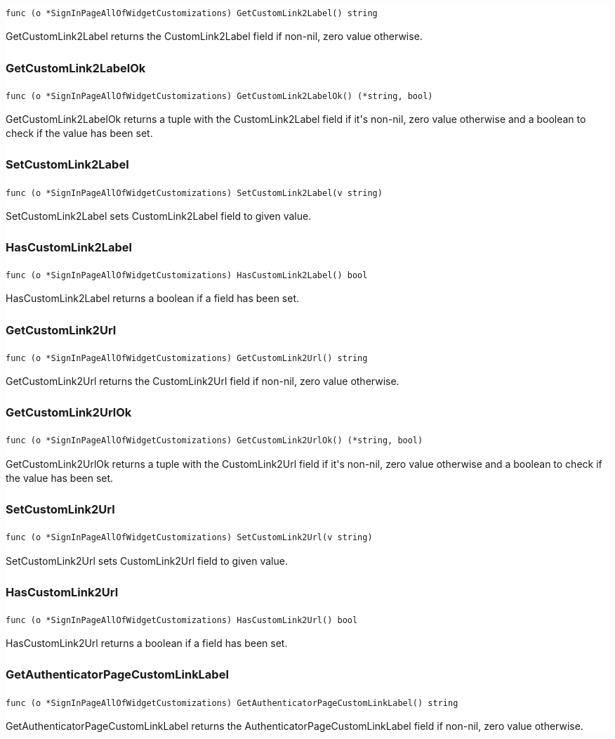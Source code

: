`func (o *SignInPageAllOfWidgetCustomizations) GetCustomLink2Label() string`

GetCustomLink2Label returns the CustomLink2Label field if non-nil, zero value otherwise.

### GetCustomLink2LabelOk

`func (o *SignInPageAllOfWidgetCustomizations) GetCustomLink2LabelOk() (*string, bool)`

GetCustomLink2LabelOk returns a tuple with the CustomLink2Label field if it's non-nil, zero value otherwise
and a boolean to check if the value has been set.

### SetCustomLink2Label

`func (o *SignInPageAllOfWidgetCustomizations) SetCustomLink2Label(v string)`

SetCustomLink2Label sets CustomLink2Label field to given value.

### HasCustomLink2Label

`func (o *SignInPageAllOfWidgetCustomizations) HasCustomLink2Label() bool`

HasCustomLink2Label returns a boolean if a field has been set.

### GetCustomLink2Url

`func (o *SignInPageAllOfWidgetCustomizations) GetCustomLink2Url() string`

GetCustomLink2Url returns the CustomLink2Url field if non-nil, zero value otherwise.

### GetCustomLink2UrlOk

`func (o *SignInPageAllOfWidgetCustomizations) GetCustomLink2UrlOk() (*string, bool)`

GetCustomLink2UrlOk returns a tuple with the CustomLink2Url field if it's non-nil, zero value otherwise
and a boolean to check if the value has been set.

### SetCustomLink2Url

`func (o *SignInPageAllOfWidgetCustomizations) SetCustomLink2Url(v string)`

SetCustomLink2Url sets CustomLink2Url field to given value.

### HasCustomLink2Url

`func (o *SignInPageAllOfWidgetCustomizations) HasCustomLink2Url() bool`

HasCustomLink2Url returns a boolean if a field has been set.

### GetAuthenticatorPageCustomLinkLabel

`func (o *SignInPageAllOfWidgetCustomizations) GetAuthenticatorPageCustomLinkLabel() string`

GetAuthenticatorPageCustomLinkLabel returns the AuthenticatorPageCustomLinkLabel field if non-nil, zero value otherwise.
